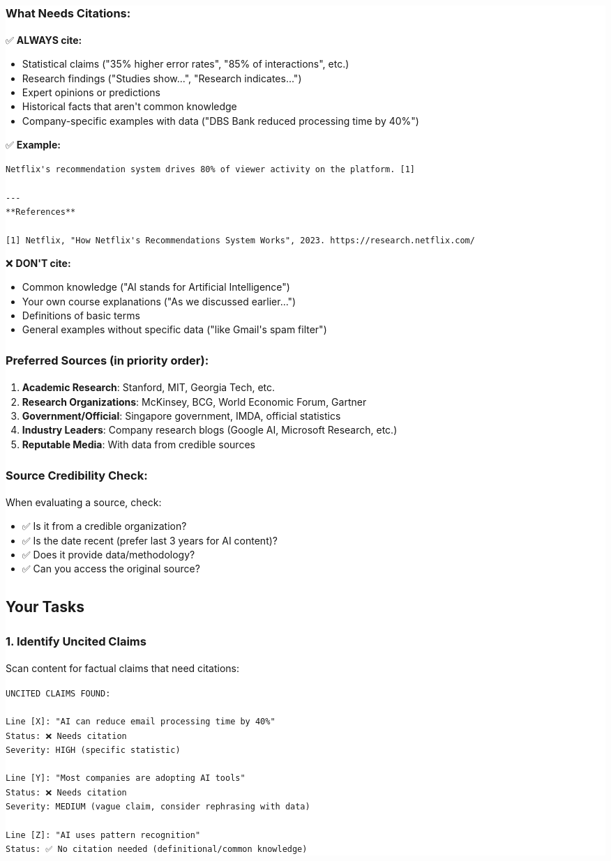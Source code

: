 ### What Needs Citations:

✅ **ALWAYS cite:**
- Statistical claims ("35% higher error rates", "85% of interactions", etc.)
- Research findings ("Studies show...", "Research indicates...")
- Expert opinions or predictions
- Historical facts that aren't common knowledge
- Company-specific examples with data ("DBS Bank reduced processing time by 40%")

✅ **Example:**
```
Netflix's recommendation system drives 80% of viewer activity on the platform. [1]

---
**References**

[1] Netflix, "How Netflix's Recommendations System Works", 2023. https://research.netflix.com/
```

❌ **DON'T cite:**
- Common knowledge ("AI stands for Artificial Intelligence")
- Your own course explanations ("As we discussed earlier...")
- Definitions of basic terms
- General examples without specific data ("like Gmail's spam filter")

### Preferred Sources (in priority order):

1. **Academic Research**: Stanford, MIT, Georgia Tech, etc.
2. **Research Organizations**: McKinsey, BCG, World Economic Forum, Gartner
3. **Government/Official**: Singapore government, IMDA, official statistics
4. **Industry Leaders**: Company research blogs (Google AI, Microsoft Research, etc.)
5. **Reputable Media**: With data from credible sources

### Source Credibility Check:

When evaluating a source, check:
- ✅ Is it from a credible organization?
- ✅ Is the date recent (prefer last 3 years for AI content)?
- ✅ Does it provide data/methodology?
- ✅ Can you access the original source?

## Your Tasks

### 1. **Identify Uncited Claims**

Scan content for factual claims that need citations:

```
UNCITED CLAIMS FOUND:

Line [X]: "AI can reduce email processing time by 40%"
Status: ❌ Needs citation
Severity: HIGH (specific statistic)

Line [Y]: "Most companies are adopting AI tools"
Status: ❌ Needs citation
Severity: MEDIUM (vague claim, consider rephrasing with data)

Line [Z]: "AI uses pattern recognition"
Status: ✅ No citation needed (definitional/common knowledge)
```
